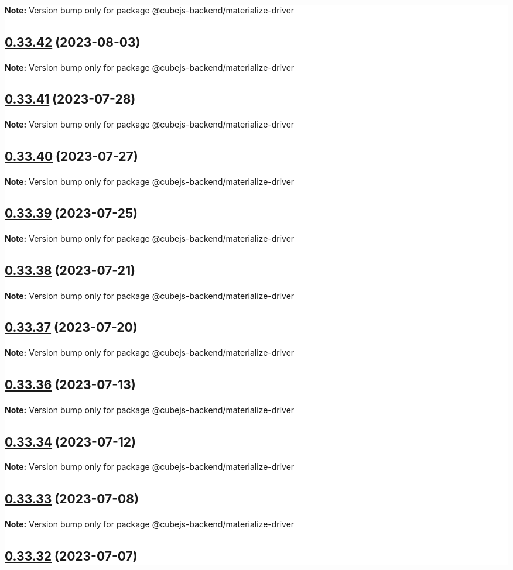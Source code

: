 **Note:** Version bump only for package @cubejs-backend/materialize-driver

## [0.33.42](https://github.com/cube-js/cube/compare/v0.33.41...v0.33.42) (2023-08-03)

**Note:** Version bump only for package @cubejs-backend/materialize-driver

## [0.33.41](https://github.com/cube-js/cube/compare/v0.33.40...v0.33.41) (2023-07-28)

**Note:** Version bump only for package @cubejs-backend/materialize-driver

## [0.33.40](https://github.com/cube-js/cube/compare/v0.33.39...v0.33.40) (2023-07-27)

**Note:** Version bump only for package @cubejs-backend/materialize-driver

## [0.33.39](https://github.com/cube-js/cube/compare/v0.33.38...v0.33.39) (2023-07-25)

**Note:** Version bump only for package @cubejs-backend/materialize-driver

## [0.33.38](https://github.com/cube-js/cube/compare/v0.33.37...v0.33.38) (2023-07-21)

**Note:** Version bump only for package @cubejs-backend/materialize-driver

## [0.33.37](https://github.com/cube-js/cube/compare/v0.33.36...v0.33.37) (2023-07-20)

**Note:** Version bump only for package @cubejs-backend/materialize-driver

## [0.33.36](https://github.com/cube-js/cube/compare/v0.33.35...v0.33.36) (2023-07-13)

**Note:** Version bump only for package @cubejs-backend/materialize-driver

## [0.33.34](https://github.com/cube-js/cube/compare/v0.33.33...v0.33.34) (2023-07-12)

**Note:** Version bump only for package @cubejs-backend/materialize-driver

## [0.33.33](https://github.com/cube-js/cube/compare/v0.33.32...v0.33.33) (2023-07-08)

**Note:** Version bump only for package @cubejs-backend/materialize-driver

## [0.33.32](https://github.com/cube-js/cube/compare/v0.33.31...v0.33.32) (2023-07-07)
